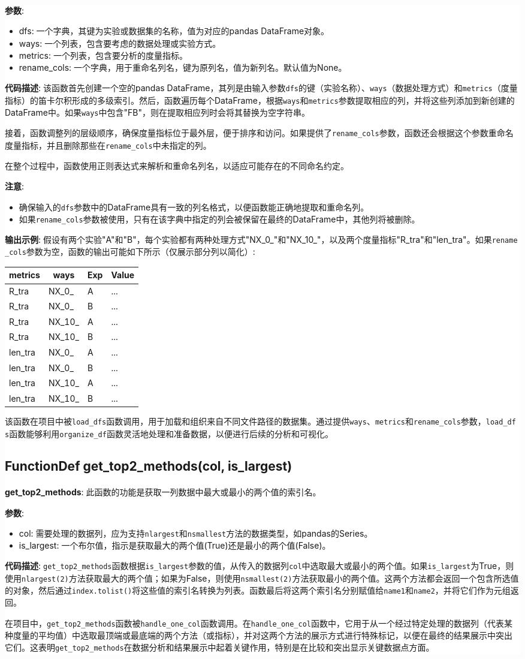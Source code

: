 **参数**:
- dfs: 一个字典，其键为实验或数据集的名称，值为对应的pandas DataFrame对象。
- ways: 一个列表，包含要考虑的数据处理或实验方式。
- metrics: 一个列表，包含要分析的度量指标。
- rename_cols: 一个字典，用于重命名列名，键为原列名，值为新列名。默认值为None。

**代码描述**:
该函数首先创建一个空的pandas DataFrame，其列是由输入参数`dfs`的键（实验名称）、`ways`（数据处理方式）和`metrics`（度量指标）的笛卡尔积形成的多级索引。然后，函数遍历每个DataFrame，根据`ways`和`metrics`参数提取相应的列，并将这些列添加到新创建的DataFrame中。如果`ways`中包含"FB"，则在提取相应列时会将其替换为空字符串。

接着，函数调整列的层级顺序，确保度量指标位于最外层，便于排序和访问。如果提供了`rename_cols`参数，函数还会根据这个参数重命名度量指标，并且删除那些在`rename_cols`中未指定的列。

在整个过程中，函数使用正则表达式来解析和重命名列名，以适应可能存在的不同命名约定。

**注意**:
- 确保输入的`dfs`参数中的DataFrame具有一致的列名格式，以便函数能正确地提取和重命名列。
- 如果`rename_cols`参数被使用，只有在该字典中指定的列会被保留在最终的DataFrame中，其他列将被删除。

**输出示例**:
假设有两个实验"A"和"B"，每个实验都有两种处理方式"NX_0_"和"NX_10_"，以及两个度量指标"R_tra"和"len_tra"。如果`rename_cols`参数为空，函数的输出可能如下所示（仅展示部分列以简化）:

| metrics | ways  | Exp | Value |
|---------|-------|-----|-------|
| R_tra   | NX_0_ | A   | ...   |
| R_tra   | NX_0_ | B   | ...   |
| R_tra   | NX_10_| A   | ...   |
| R_tra   | NX_10_| B   | ...   |
| len_tra | NX_0_ | A   | ...   |
| len_tra | NX_0_ | B   | ...   |
| len_tra | NX_10_| A   | ...   |
| len_tra | NX_10_| B   | ...   |

该函数在项目中被`load_dfs`函数调用，用于加载和组织来自不同文件路径的数据集。通过提供`ways`、`metrics`和`rename_cols`参数，`load_dfs`函数能够利用`organize_df`函数灵活地处理和准备数据，以便进行后续的分析和可视化。
## FunctionDef get_top2_methods(col, is_largest)
**get_top2_methods**: 此函数的功能是获取一列数据中最大或最小的两个值的索引名。

**参数**:
- col: 需要处理的数据列，应为支持`nlargest`和`nsmallest`方法的数据类型，如pandas的Series。
- is_largest: 一个布尔值，指示是获取最大的两个值(True)还是最小的两个值(False)。

**代码描述**:
`get_top2_methods`函数根据`is_largest`参数的值，从传入的数据列`col`中选取最大或最小的两个值。如果`is_largest`为True，则使用`nlargest(2)`方法获取最大的两个值；如果为False，则使用`nsmallest(2)`方法获取最小的两个值。这两个方法都会返回一个包含所选值的对象，然后通过`index.tolist()`将这些值的索引名转换为列表。函数最后将这两个索引名分别赋值给`name1`和`name2`，并将它们作为元组返回。

在项目中，`get_top2_methods`函数被`handle_one_col`函数调用。在`handle_one_col`函数中，它用于从一个经过特定处理的数据列（代表某种度量的平均值）中选取最顶端或最底端的两个方法（或指标），并对这两个方法的展示方式进行特殊标记，以便在最终的结果展示中突出它们。这表明`get_top2_methods`在数据分析和结果展示中起着关键作用，特别是在比较和突出显示关键数据点方面。

